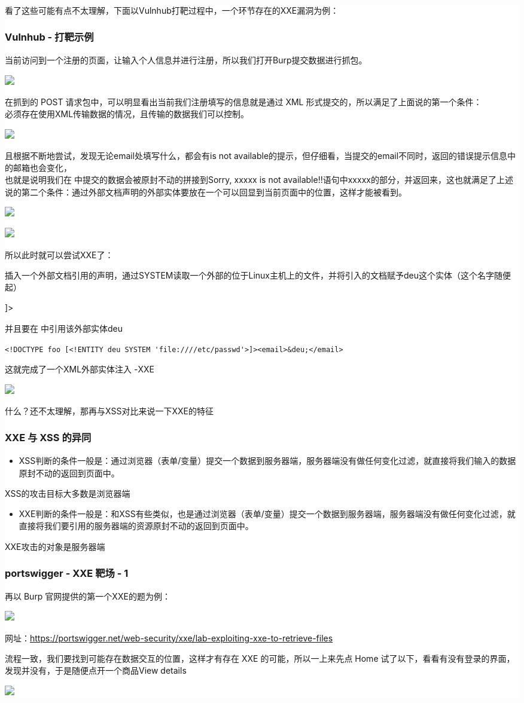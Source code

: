 看了这些可能有点不太理解，下面以Vulnhub打靶过程中，一个环节存在的XXE漏洞为例：  
### Vulnhub - 打靶示例  
  
当前访问到一个注册的页面，让输入个人信息并进行注册，所以我们打开Burp提交数据进行抓包。  
  
![](https://mmbiz.qpic.cn/mmbiz_jpg/0JJXjA8siccysDOsujjxReQKcraLYbfuS9Ow1ZCZW6cxFtXB2G51B4jwJTz7mcRU54cUpQEun3vySgzDkoPRMaw/640?wx_fmt=jpeg&tp=wxpic&wxfrom=5&wx_lazy=1&wx_co=1 "")  
  
在抓到的 POST 请求包中，可以明显看出当前我们注册填写的信息就是通过 XML 形式提交的，所以满足了上面说的第一个条件：  
必须存在使用XML传输数据的情况，且传输的数据我们可以控制。  
  
![](https://mmbiz.qpic.cn/mmbiz_jpg/0JJXjA8siccysDOsujjxReQKcraLYbfuSw6SkCJw8yn1F8hTccveAKlvP5spkMPSGJ46LNIDlzZkicHJj4Ifp5UQ/640?wx_fmt=jpeg&tp=wxpic&wxfrom=5&wx_lazy=1&wx_co=1 "")  
  
且根据不断地尝试，发现无论email处填写什么，都会有is not available的提示，但仔细看，当提交的email不同时，返回的错误提示信息中的邮箱也会变化，  
也就是说明我们在<email> </email>中提交的数据会被原封不动的拼接到Sorry, xxxxx is not available!!语句中xxxxx的部分，并返回来，这也就满足了上述说的第二个条件：通过外部文档声明的外部实体要放在一个可以回显到当前页面中的位置，这样才能被看到。  
  
![](https://mmbiz.qpic.cn/mmbiz_jpg/0JJXjA8siccysDOsujjxReQKcraLYbfuS4iaEYiaju2nuTY1K0kia7XgXhJPiahZlcmkpibO9sEsC1ibO2hnibkOWrsIvA/640?wx_fmt=jpeg&tp=wxpic&wxfrom=5&wx_lazy=1&wx_co=1 "")  
  
![](https://mmbiz.qpic.cn/mmbiz_jpg/0JJXjA8siccysDOsujjxReQKcraLYbfuSVCgWciaypWfXdoNS6Pq4TaljzPdNpFue21gbVrBLicK4CBd2Y6lE715Q/640?wx_fmt=jpeg&tp=wxpic&wxfrom=5&wx_lazy=1&wx_co=1 "")  
  
所以此时就可以尝试XXE了：  
  
插入一个外部文档引用的声明，通过SYSTEM读取一个外部的位于Linux主机上的文件，并将引入的文档赋予deu这个实体（这个名字随便起）  
  
<!DOCTYPE foo [<!ENTITY deu SYSTEM 'file:////etc/passwd'>]>  
  
并且要在<email> </email>中引用该外部实体deu  
```
<!DOCTYPE foo [<!ENTITY deu SYSTEM 'file:////etc/passwd'>]><email>&deu;</email>
```  
  
这就完成了一个XML外部实体注入 -XXE  
  
![](https://mmbiz.qpic.cn/mmbiz_jpg/0JJXjA8siccysDOsujjxReQKcraLYbfuS0hodVrpYkeTib8tFicVahylmVxLcltB9dCd5ArFyr1Sac3P2EbD5ttNg/640?wx_fmt=jpeg&tp=wxpic&wxfrom=5&wx_lazy=1&wx_co=1 "")  
  
什么？还不太理解，那再与XSS对比来说一下XXE的特征  
### XXE 与 XSS 的异同  
- XSS判断的条件一般是：通过浏览器（表单/变量）提交一个数据到服务器端，服务器端没有做任何变化过滤，就直接将我们输入的数据原封不动的返回到页面中。  
  
XSS的攻击目标大多数是浏览器端  
  
- XXE判断的条件一般是：和XSS有些类似，也是通过浏览器（表单/变量）提交一个数据到服务器端，服务器端没有做任何变化过滤，就直接将我们要引用的服务器端的资源原封不动的返回到页面中。  
  
XXE攻击的对象是服务器端  
  
### portswigger - XXE 靶场 - 1  
  
再以 Burp 官网提供的第一个XXE的题为例：  
  
![](https://mmbiz.qpic.cn/mmbiz_jpg/0JJXjA8siccysDOsujjxReQKcraLYbfuSsRkLm3GNZIv8v8Gd4s6G7J7gs6eBzM00kiagPF8CTeOwm9WwcqkWJXg/640?wx_fmt=jpeg&tp=wxpic&wxfrom=5&wx_lazy=1&wx_co=1 "")  
  
网址：https://portswigger.net/web-security/xxe/lab-exploiting-xxe-to-retrieve-files  
  
流程一致，我们要找到可能存在数据交互的位置，这样才有存在 XXE 的可能，所以一上来先点 Home 试了以下，看看有没有登录的界面，发现并没有，于是随便点开一个商品View details  
  
![](https://mmbiz.qpic.cn/mmbiz_jpg/0JJXjA8siccysDOsujjxReQKcraLYbfuSC3GpgHsM79A8scqyXqmjIanaHYw3dCuuk99H1Lic4x8STHNjOAqF1mg/640?wx_fmt=jpeg&tp=wxpic&wxfrom=5&wx_lazy=1&wx_co=1 "")  
  